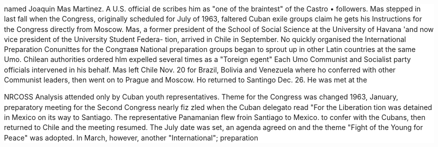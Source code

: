 named Joaquin Mas
Martinez. A U.S. official de
scribes him as "one of the
braintest" of the Castro
• followers.
Mas stepped in last fall
when the Congress, originally
scheduled for July of 1963,
faltered Cuban exile groups
claim he gets his Instructions
for the Congress directly
from Moscow.
Mas, a former president of
the School of Social Science
at the University of Havana
'and now vice president of the
University Student Federa-
tion, arrived in Chile in
September.
No quickly organised the
International Preparation
Conunittes for the Congтавя
National preparation groups
began to sprout up in other
Latin countries at the same
Umo.
Chilean authorities ordered
hlm expelled several times as
a "Toreign egent" Each Umo
Communist and Socialist
party officials intervened in
his behalf.
Mas left Chile Nov. 20 for
Brazil, Bolivia and Venezuela
where ho conferred with
other Communist leaders,
then went on to Prague and
Moscow.
Ho returned to Santingo
Dec. 26. He was met at the

NRCOSS Analysis
attended only by Cuban
youth representatives. Theme
for the Congress was changed
1963,
January,
preparatory meeting for the
Second Congress nearly fiz
zled when the Cuban delegato read "For the Liberation
tion was detained in Mexico
on its way to Santiago. The
representative
Panamanian
flew froin Santiago to Mexico.
to confer with the Cubans,
then returned to Chile and
the meeting resumed. The
July date was set, an agenda
agreed on and the theme
"Fight of the Young for
Peace" was adopted.
In March, however, another
"International"; preparation